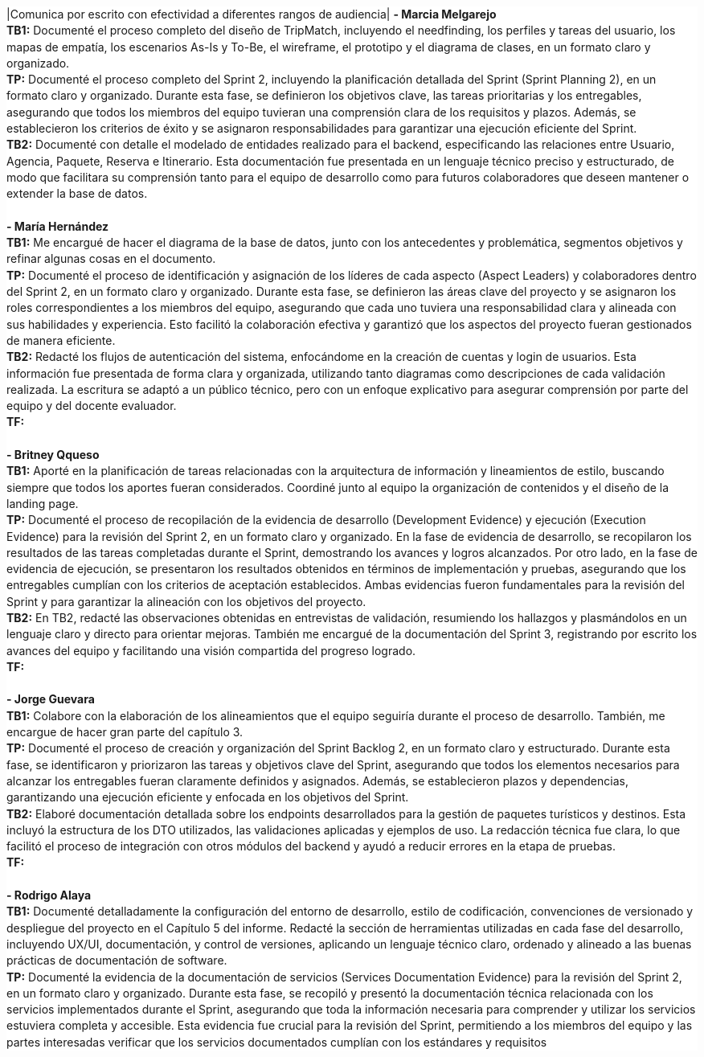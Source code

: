 |Comunica por escrito con efectividad a diferentes rangos de audiencia| **- Marcia Melgarejo** <br> **TB1:** Documenté el proceso completo del diseño de TripMatch, incluyendo el needfinding, los perfiles y tareas del usuario, los mapas de empatía, los escenarios As-Is y To-Be, el wireframe, el prototipo y el diagrama de clases, en un formato claro y organizado.<br> **TP:** Documenté el proceso completo del Sprint 2, incluyendo la planificación detallada del Sprint (Sprint Planning 2), en un formato claro y organizado. Durante esta fase, se definieron los objetivos clave, las tareas prioritarias y los entregables, asegurando que todos los miembros del equipo tuvieran una comprensión clara de los requisitos y plazos. Además, se establecieron los criterios de éxito y se asignaron responsabilidades para garantizar una ejecución eficiente del Sprint. <br> **TB2:** Documenté con detalle el modelado de entidades realizado para el backend, especificando las relaciones entre Usuario, Agencia, Paquete, Reserva e Itinerario. Esta documentación fue presentada en un lenguaje técnico preciso y estructurado, de modo que facilitara su comprensión tanto para el equipo de desarrollo como para futuros colaboradores que deseen mantener o extender la base de datos.<br> <br> **- María Hernández** <br> **TB1:** Me encargué de hacer el diagrama de la base de datos, junto con los antecedentes y problemática, segmentos objetivos y refinar algunas cosas en el documento. <br> **TP:** Documenté el proceso de identificación y asignación de los líderes de cada aspecto (Aspect Leaders) y colaboradores dentro del Sprint 2, en un formato claro y organizado. Durante esta fase, se definieron las áreas clave del proyecto y se asignaron los roles correspondientes a los miembros del equipo, asegurando que cada uno tuviera una responsabilidad clara y alineada con sus habilidades y experiencia. Esto facilitó la colaboración efectiva y garantizó que los aspectos del proyecto fueran gestionados de manera eficiente. <br> **TB2:** Redacté los flujos de autenticación del sistema, enfocándome en la creación de cuentas y login de usuarios. Esta información fue presentada de forma clara y organizada, utilizando tanto diagramas como descripciones de cada validación realizada. La escritura se adaptó a un público técnico, pero con un enfoque explicativo para asegurar comprensión por parte del equipo y del docente evaluador. <br> **TF:** <br> <br> **- Britney Qqueso** <br> **TB1:** Aporté en la planificación de tareas relacionadas con la arquitectura de información y lineamientos de estilo, buscando siempre que todos los aportes fueran considerados. Coordiné junto al equipo la organización de contenidos y el diseño de la landing page. <br> **TP:** Documenté el proceso de recopilación de la evidencia de desarrollo (Development Evidence) y ejecución (Execution Evidence) para la revisión del Sprint 2, en un formato claro y organizado. En la fase de evidencia de desarrollo, se recopilaron los resultados de las tareas completadas durante el Sprint, demostrando los avances y logros alcanzados. Por otro lado, en la fase de evidencia de ejecución, se presentaron los resultados obtenidos en términos de implementación y pruebas, asegurando que los entregables cumplían con los criterios de aceptación establecidos. Ambas evidencias fueron fundamentales para la revisión del Sprint y para garantizar la alineación con los objetivos del proyecto. <br> **TB2:** En TB2, redacté las observaciones obtenidas en entrevistas de validación, resumiendo los hallazgos y plasmándolos en un lenguaje claro y directo para orientar mejoras. También me encargué de la documentación del Sprint 3, registrando por escrito los avances del equipo y facilitando una visión compartida del progreso logrado.<br> **TF:** <br> <br> **- Jorge Guevara** <br> **TB1:** Colabore con la elaboración de los alineamientos que el equipo seguiría durante el proceso de desarrollo. También, me encargue de hacer gran parte del capítulo 3.<br> **TP:** Documenté el proceso de creación y organización del Sprint Backlog 2, en un formato claro y estructurado. Durante esta fase, se identificaron y priorizaron las tareas y objetivos clave del Sprint, asegurando que todos los elementos necesarios para alcanzar los entregables fueran claramente definidos y asignados. Además, se establecieron plazos y dependencias, garantizando una ejecución eficiente y enfocada en los objetivos del Sprint.  <br> **TB2:** Elaboré documentación detallada sobre los endpoints desarrollados para la gestión de paquetes turísticos y destinos. Esta incluyó la estructura de los DTO utilizados, las validaciones aplicadas y ejemplos de uso. La redacción técnica fue clara, lo que facilitó el proceso de integración con otros módulos del backend y ayudó a reducir errores en la etapa de pruebas.<br> **TF:** <br> <br> **- Rodrigo Alaya** <br> **TB1:** Documenté detalladamente la configuración del entorno de desarrollo, estilo de codificación, convenciones de versionado y despliegue del proyecto en el Capítulo 5 del informe. Redacté la sección de herramientas utilizadas en cada fase del desarrollo, incluyendo UX/UI, documentación, y control de versiones, aplicando un lenguaje técnico claro, ordenado y alineado a las buenas prácticas de documentación de software. <br> **TP:** Documenté la evidencia de la documentación de servicios (Services Documentation Evidence) para la revisión del Sprint 2, en un formato claro y organizado. Durante esta fase, se recopiló y presentó la documentación técnica relacionada con los servicios implementados durante el Sprint, asegurando que toda la información necesaria para comprender y utilizar los servicios estuviera completa y accesible. Esta evidencia fue crucial para la revisión del Sprint, permitiendo a los miembros del equipo y las partes interesadas verificar que los servicios documentados cumplían con los estándares y requisitos